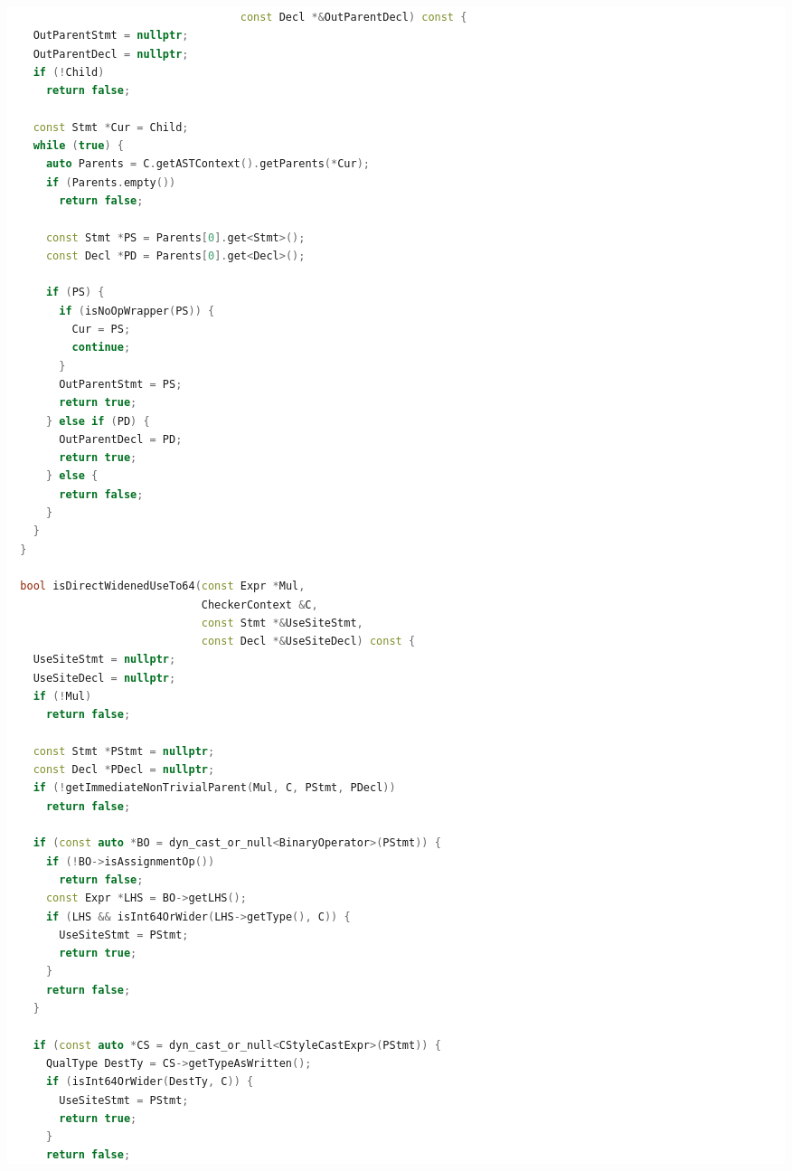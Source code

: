 ```cpp
                                    const Decl *&OutParentDecl) const {
    OutParentStmt = nullptr;
    OutParentDecl = nullptr;
    if (!Child)
      return false;

    const Stmt *Cur = Child;
    while (true) {
      auto Parents = C.getASTContext().getParents(*Cur);
      if (Parents.empty())
        return false;

      const Stmt *PS = Parents[0].get<Stmt>();
      const Decl *PD = Parents[0].get<Decl>();

      if (PS) {
        if (isNoOpWrapper(PS)) {
          Cur = PS;
          continue;
        }
        OutParentStmt = PS;
        return true;
      } else if (PD) {
        OutParentDecl = PD;
        return true;
      } else {
        return false;
      }
    }
  }

  bool isDirectWidenedUseTo64(const Expr *Mul,
                              CheckerContext &C,
                              const Stmt *&UseSiteStmt,
                              const Decl *&UseSiteDecl) const {
    UseSiteStmt = nullptr;
    UseSiteDecl = nullptr;
    if (!Mul)
      return false;

    const Stmt *PStmt = nullptr;
    const Decl *PDecl = nullptr;
    if (!getImmediateNonTrivialParent(Mul, C, PStmt, PDecl))
      return false;

    if (const auto *BO = dyn_cast_or_null<BinaryOperator>(PStmt)) {
      if (!BO->isAssignmentOp())
        return false;
      const Expr *LHS = BO->getLHS();
      if (LHS && isInt64OrWider(LHS->getType(), C)) {
        UseSiteStmt = PStmt;
        return true;
      }
      return false;
    }

    if (const auto *CS = dyn_cast_or_null<CStyleCastExpr>(PStmt)) {
      QualType DestTy = CS->getTypeAsWritten();
      if (isInt64OrWider(DestTy, C)) {
        UseSiteStmt = PStmt;
        return true;
      }
      return false;
```